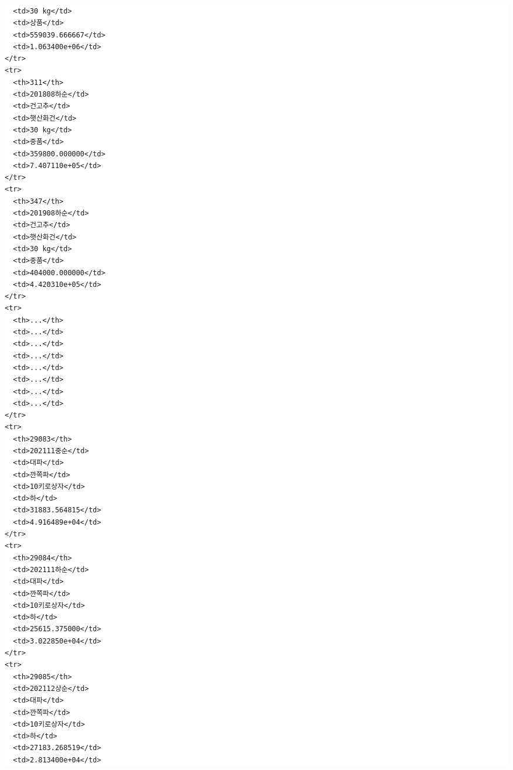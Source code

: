       <td>30 kg</td>
      <td>상품</td>
      <td>559039.666667</td>
      <td>1.063400e+06</td>
    </tr>
    <tr>
      <th>311</th>
      <td>201808하순</td>
      <td>건고추</td>
      <td>햇산화건</td>
      <td>30 kg</td>
      <td>중품</td>
      <td>359800.000000</td>
      <td>7.407110e+05</td>
    </tr>
    <tr>
      <th>347</th>
      <td>201908하순</td>
      <td>건고추</td>
      <td>햇산화건</td>
      <td>30 kg</td>
      <td>중품</td>
      <td>404000.000000</td>
      <td>4.420310e+05</td>
    </tr>
    <tr>
      <th>...</th>
      <td>...</td>
      <td>...</td>
      <td>...</td>
      <td>...</td>
      <td>...</td>
      <td>...</td>
      <td>...</td>
    </tr>
    <tr>
      <th>29083</th>
      <td>202111중순</td>
      <td>대파</td>
      <td>깐쪽파</td>
      <td>10키로상자</td>
      <td>하</td>
      <td>31883.564815</td>
      <td>4.916489e+04</td>
    </tr>
    <tr>
      <th>29084</th>
      <td>202111하순</td>
      <td>대파</td>
      <td>깐쪽파</td>
      <td>10키로상자</td>
      <td>하</td>
      <td>25615.375000</td>
      <td>3.022850e+04</td>
    </tr>
    <tr>
      <th>29085</th>
      <td>202112상순</td>
      <td>대파</td>
      <td>깐쪽파</td>
      <td>10키로상자</td>
      <td>하</td>
      <td>27183.268519</td>
      <td>2.813400e+04</td>